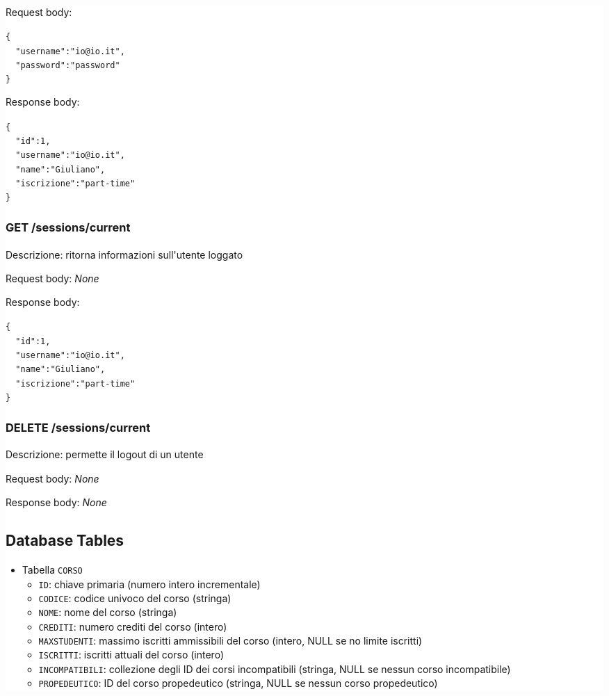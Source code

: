 Request body: 
```
{
  "username":"io@io.it",
  "password":"password"
}
```

Response body:
```
{
  "id":1,
  "username":"io@io.it",
  "name":"Giuliano",
  "iscrizione":"part-time"
}
```

### __GET /sessions/current__

Descrizione: ritorna informazioni sull'utente loggato

Request body: _None_

Response body:
```
{
  "id":1,
  "username":"io@io.it",
  "name":"Giuliano",
  "iscrizione":"part-time"
}
```

### __DELETE /sessions/current__

Descrizione: permette il logout di un utente

Request body: _None_

Response body: _None_

## Database Tables

- Tabella `CORSO`
  - `ID`: chiave primaria (numero intero incrementale)
  - `CODICE`: codice univoco del corso (stringa)
  - `NOME`: nome del corso (stringa)
  - `CREDITI`: numero crediti del corso (intero)
  - `MAXSTUDENTI`: massimo iscritti ammissibili del corso (intero, NULL se no limite iscritti)
  - `ISCRITTI`: iscritti attuali del corso (intero)
  - `INCOMPATIBILI`: collezione degli ID dei corsi incompatibili (stringa, NULL se nessun corso incompatibile)
  - `PROPEDEUTICO`: ID del corso propedeutico (stringa, NULL se nessun corso propedeutico)
